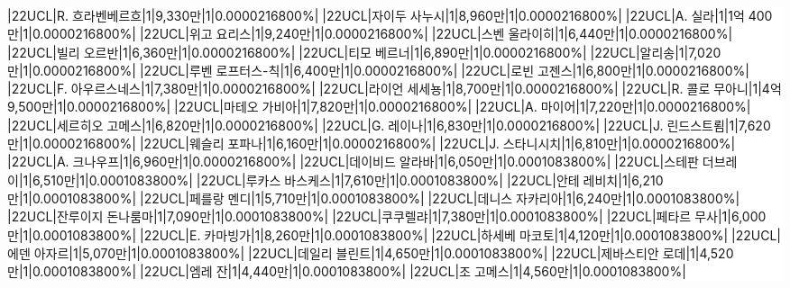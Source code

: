 |22UCL|R. 흐라벤베르흐|1|9,330만|1|0.0000216800%|
|22UCL|자이두 사누시|1|8,960만|1|0.0000216800%|
|22UCL|A. 실라|1|1억 400만|1|0.0000216800%|
|22UCL|위고 요리스|1|9,240만|1|0.0000216800%|
|22UCL|스벤 울라이히|1|6,440만|1|0.0000216800%|
|22UCL|빌리 오르반|1|6,360만|1|0.0000216800%|
|22UCL|티모 베르너|1|6,890만|1|0.0000216800%|
|22UCL|알리송|1|7,020만|1|0.0000216800%|
|22UCL|루벤 로프터스-칙|1|6,400만|1|0.0000216800%|
|22UCL|로빈 고젠스|1|6,800만|1|0.0000216800%|
|22UCL|F. 아우르스네스|1|7,380만|1|0.0000216800%|
|22UCL|라이언 세세뇽|1|8,700만|1|0.0000216800%|
|22UCL|R. 콜로 무아니|1|4억 9,500만|1|0.0000216800%|
|22UCL|마테오 가비아|1|7,820만|1|0.0000216800%|
|22UCL|A. 마이어|1|7,220만|1|0.0000216800%|
|22UCL|세르히오 고메스|1|6,820만|1|0.0000216800%|
|22UCL|G. 레이나|1|6,830만|1|0.0000216800%|
|22UCL|J. 린드스트룀|1|7,620만|1|0.0000216800%|
|22UCL|웨슬리 포파나|1|6,160만|1|0.0000216800%|
|22UCL|J. 스타니시치|1|6,810만|1|0.0000216800%|
|22UCL|A. 크나우프|1|6,960만|1|0.0000216800%|
|22UCL|데이비드 알라바|1|6,050만|1|0.0001083800%|
|22UCL|스테판 더브레이|1|6,510만|1|0.0001083800%|
|22UCL|루카스 바스케스|1|7,610만|1|0.0001083800%|
|22UCL|안테 레비치|1|6,210만|1|0.0001083800%|
|22UCL|페를랑 멘디|1|5,710만|1|0.0001083800%|
|22UCL|데니스 자카리아|1|6,240만|1|0.0001083800%|
|22UCL|잔루이지 돈나룸마|1|7,090만|1|0.0001083800%|
|22UCL|쿠쿠렐랴|1|7,380만|1|0.0001083800%|
|22UCL|페타르 무사|1|6,000만|1|0.0001083800%|
|22UCL|E. 카마빙가|1|8,260만|1|0.0001083800%|
|22UCL|하세베 마코토|1|4,120만|1|0.0001083800%|
|22UCL|에덴 아자르|1|5,070만|1|0.0001083800%|
|22UCL|데일리 블린트|1|4,650만|1|0.0001083800%|
|22UCL|제바스티안 로데|1|4,520만|1|0.0001083800%|
|22UCL|엠레 잔|1|4,440만|1|0.0001083800%|
|22UCL|조 고메스|1|4,560만|1|0.0001083800%|
